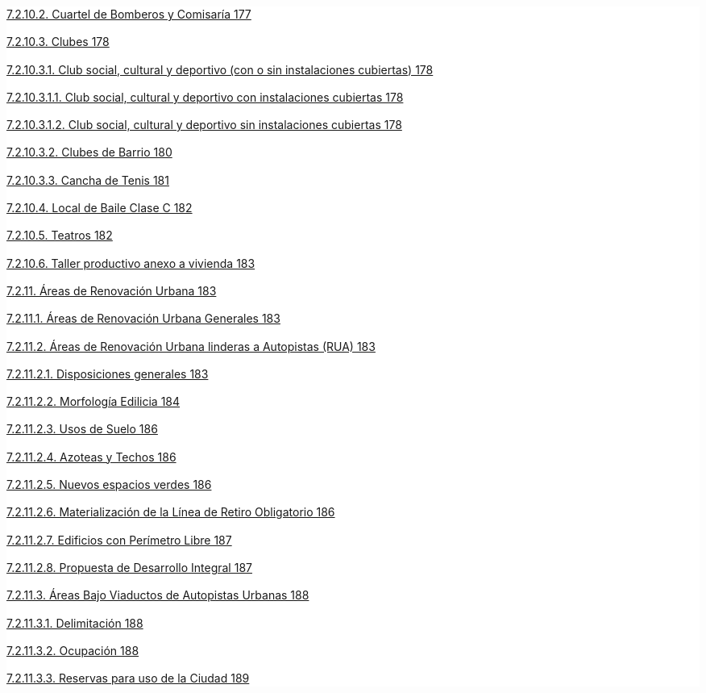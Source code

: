 [7.2.10.2. Cuartel de Bomberos y Comisaría
177](#cuartel-de-bomberos-y-comisaría)

[7.2.10.3. Clubes 178](#clubes)

[7.2.10.3.1. Club social, cultural y deportivo (con o sin instalaciones
cubiertas)
178](#club-social-cultural-y-deportivo-con-o-sin-instalaciones-cubiertas)

[7.2.10.3.1.1. Club social, cultural y deportivo con instalaciones cubiertas
178](#club-social-cultural-y-deportivo-con-instalaciones-cubiertas)

[7.2.10.3.1.2. Club social, cultural y deportivo sin instalaciones cubiertas
178](#club-social-cultural-y-deportivo-sin-instalaciones-cubiertas)

[7.2.10.3.2. Clubes de Barrio 180](#clubes-de-barrio)

[7.2.10.3.3. Cancha de Tenis 181](#cancha-de-tenis)

[7.2.10.4. Local de Baile Clase C 182](#local-de-baile-clase-c)

[7.2.10.5. Teatros 182](#teatros)

[7.2.10.6. Taller productivo anexo a vivienda
183](#taller-productivo-anexo-a-vivienda)

[7.2.11. Áreas de Renovación Urbana 183](#áreas-de-renovación-urbana)

[7.2.11.1. Áreas de Renovación Urbana Generales
183](#áreas-de-renovación-urbana-generales)

[7.2.11.2. Áreas de Renovación Urbana linderas a Autopistas (RUA)
183](#áreas-de-renovación-urbana-linderas-a-autopistas-rua)

[7.2.11.2.1. Disposiciones generales 183](#disposiciones-generales)

[7.2.11.2.2. Morfología Edilicia 184](#morfología-edilicia)

[7.2.11.2.3. Usos de Suelo 186](#usos-de-suelo)

[7.2.11.2.4. Azoteas y Techos 186](#azoteas-y-techos)

[7.2.11.2.5. Nuevos espacios verdes 186](#nuevos-espacios-verdes)

[7.2.11.2.6. Materialización de la Línea de Retiro Obligatorio
186](#materialización-de-la-línea-de-retiro-obligatorio)

[7.2.11.2.7. Edificios con Perímetro Libre 187](#edificios-con-perímetro-libre)

[7.2.11.2.8. Propuesta de Desarrollo Integral
187](#propuesta-de-desarrollo-integral)

[7.2.11.3. Áreas Bajo Viaductos de Autopistas Urbanas
188](#áreas-bajo-viaductos-de-autopistas-urbanas)

[7.2.11.3.1. Delimitación 188](#delimitación-4)

[7.2.11.3.2. Ocupación 188](#ocupación)

[7.2.11.3.3. Reservas para uso de la Ciudad
189](#reservas-para-uso-de-la-ciudad)
